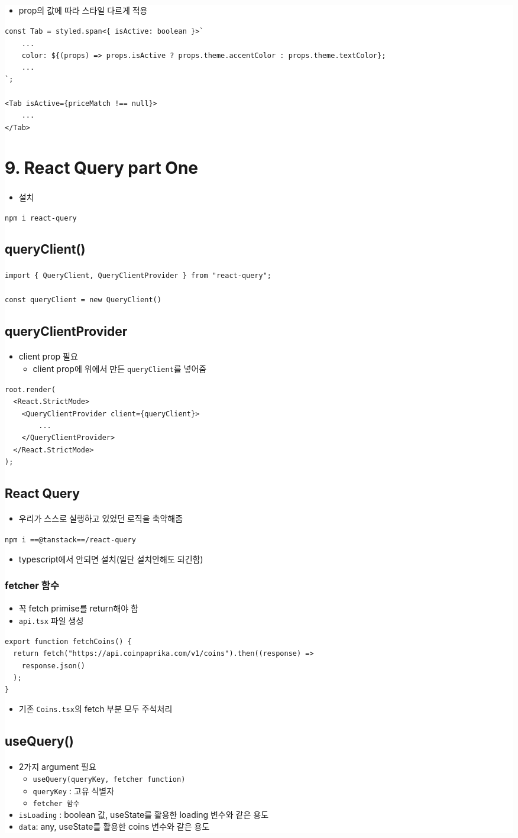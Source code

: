 - prop의 값에 따라 스타일 다르게 적용
```tsx
const Tab = styled.span<{ isActive: boolean }>`
	...
	color: ${(props) => props.isActive ? props.theme.accentColor : props.theme.textColor};
    ...
`;

<Tab isActive={priceMatch !== null}>
	...
</Tab>
```
# 9. React Query part One
- 설치
```
npm i react-query
```
## queryClient()
```tsx
import { QueryClient, QueryClientProvider } from "react-query";

const queryClient = new QueryClient()
```
## queryClientProvider
- client prop 필요
	- client prop에 위에서 만든 `queryClient`를 넣어줌
```tsx
root.render(
  <React.StrictMode>
    <QueryClientProvider client={queryClient}>
	    ...
    </QueryClientProvider>
  </React.StrictMode>
);
```
## React Query
- 우리가 스스로 실행하고 있었던 로직을 축약해줌
```
npm i ==@tanstack==/react-query
```
- typescript에서 안되면 설치(일단 설치안해도 되긴함)
### fetcher 함수
- 꼭 fetch primise를 return해야 함
- `api.tsx` 파일 생성
```tsx
export function fetchCoins() {
  return fetch("https://api.coinpaprika.com/v1/coins").then((response) =>
    response.json()
  );
}
```
- 기존 `Coins.tsx`의 fetch 부분 모두 주석처리
## useQuery()
- 2가지 argument 필요
	- `useQuery(queryKey, fetcher function)`
	- `queryKey` : 고유 식별자
	- `fetcher 함수`
- `isLoading` : boolean 값, useState를 활용한 loading 변수와 같은 용도
- `data`: any, useState를 활용한 coins 변수와 같은 용도